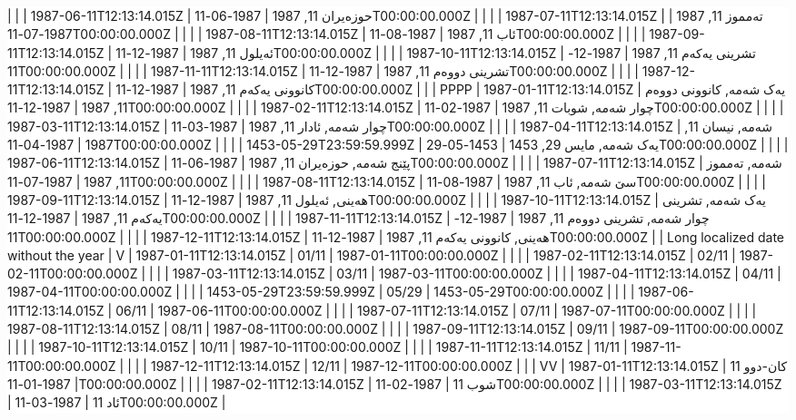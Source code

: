 |                                      |              | 1987-06-11T12:13:14.015Z | حوزەیران 11, 1987                                               | 1987-06-11T00:00:00.000Z |
|                                      |              | 1987-07-11T12:13:14.015Z | تەمموز 11, 1987                                                 | 1987-07-11T00:00:00.000Z |
|                                      |              | 1987-08-11T12:13:14.015Z | ئاب 11, 1987                                                    | 1987-08-11T00:00:00.000Z |
|                                      |              | 1987-09-11T12:13:14.015Z | ئەیلول 11, 1987                                                 | 1987-12-11T00:00:00.000Z |
|                                      |              | 1987-10-11T12:13:14.015Z | تشرینی یەکەم 11, 1987                                           | 1987-12-11T00:00:00.000Z |
|                                      |              | 1987-11-11T12:13:14.015Z | تشرینی دووەم 11, 1987                                           | 1987-12-11T00:00:00.000Z |
|                                      |              | 1987-12-11T12:13:14.015Z | کانوونی یەکەم 11, 1987                                          | 1987-12-11T00:00:00.000Z |
|                                      | PPPP         | 1987-01-11T12:13:14.015Z | یەک شەمە, کانوونی دووەم 11, 1987                                | 1987-12-11T00:00:00.000Z |
|                                      |              | 1987-02-11T12:13:14.015Z | چوار شەمە, شوبات 11, 1987                                       | 1987-02-11T00:00:00.000Z |
|                                      |              | 1987-03-11T12:13:14.015Z | چوار شەمە, ئادار 11, 1987                                       | 1987-03-11T00:00:00.000Z |
|                                      |              | 1987-04-11T12:13:14.015Z | شەمە, نیسان 11, 1987                                            | 1987-04-11T00:00:00.000Z |
|                                      |              | 1453-05-29T23:59:59.999Z | یەک شەمە, مایس 29, 1453                                         | 1453-05-29T00:00:00.000Z |
|                                      |              | 1987-06-11T12:13:14.015Z | پێنج شەمە, حوزەیران 11, 1987                                    | 1987-06-11T00:00:00.000Z |
|                                      |              | 1987-07-11T12:13:14.015Z | شەمە, تەمموز 11, 1987                                           | 1987-07-11T00:00:00.000Z |
|                                      |              | 1987-08-11T12:13:14.015Z | سێ شەمە, ئاب 11, 1987                                           | 1987-08-11T00:00:00.000Z |
|                                      |              | 1987-09-11T12:13:14.015Z | هەینی, ئەیلول 11, 1987                                          | 1987-12-11T00:00:00.000Z |
|                                      |              | 1987-10-11T12:13:14.015Z | یەک شەمە, تشرینی یەکەم 11, 1987                                 | 1987-12-11T00:00:00.000Z |
|                                      |              | 1987-11-11T12:13:14.015Z | چوار شەمە, تشرینی دووەم 11, 1987                                | 1987-12-11T00:00:00.000Z |
|                                      |              | 1987-12-11T12:13:14.015Z | هەینی, کانوونی یەکەم 11, 1987                                   | 1987-12-11T00:00:00.000Z |
| Long localized date without the year | V            | 1987-01-11T12:13:14.015Z | 01/11                                                           | 1987-01-11T00:00:00.000Z |
|                                      |              | 1987-02-11T12:13:14.015Z | 02/11                                                           | 1987-02-11T00:00:00.000Z |
|                                      |              | 1987-03-11T12:13:14.015Z | 03/11                                                           | 1987-03-11T00:00:00.000Z |
|                                      |              | 1987-04-11T12:13:14.015Z | 04/11                                                           | 1987-04-11T00:00:00.000Z |
|                                      |              | 1453-05-29T23:59:59.999Z | 05/29                                                           | 1453-05-29T00:00:00.000Z |
|                                      |              | 1987-06-11T12:13:14.015Z | 06/11                                                           | 1987-06-11T00:00:00.000Z |
|                                      |              | 1987-07-11T12:13:14.015Z | 07/11                                                           | 1987-07-11T00:00:00.000Z |
|                                      |              | 1987-08-11T12:13:14.015Z | 08/11                                                           | 1987-08-11T00:00:00.000Z |
|                                      |              | 1987-09-11T12:13:14.015Z | 09/11                                                           | 1987-09-11T00:00:00.000Z |
|                                      |              | 1987-10-11T12:13:14.015Z | 10/11                                                           | 1987-10-11T00:00:00.000Z |
|                                      |              | 1987-11-11T12:13:14.015Z | 11/11                                                           | 1987-11-11T00:00:00.000Z |
|                                      |              | 1987-12-11T12:13:14.015Z | 12/11                                                           | 1987-12-11T00:00:00.000Z |
|                                      | VV           | 1987-01-11T12:13:14.015Z | کان-دوو 11                                                      | 1987-01-11T00:00:00.000Z |
|                                      |              | 1987-02-11T12:13:14.015Z | شوب 11                                                          | 1987-02-11T00:00:00.000Z |
|                                      |              | 1987-03-11T12:13:14.015Z | ئاد 11                                                          | 1987-03-11T00:00:00.000Z |